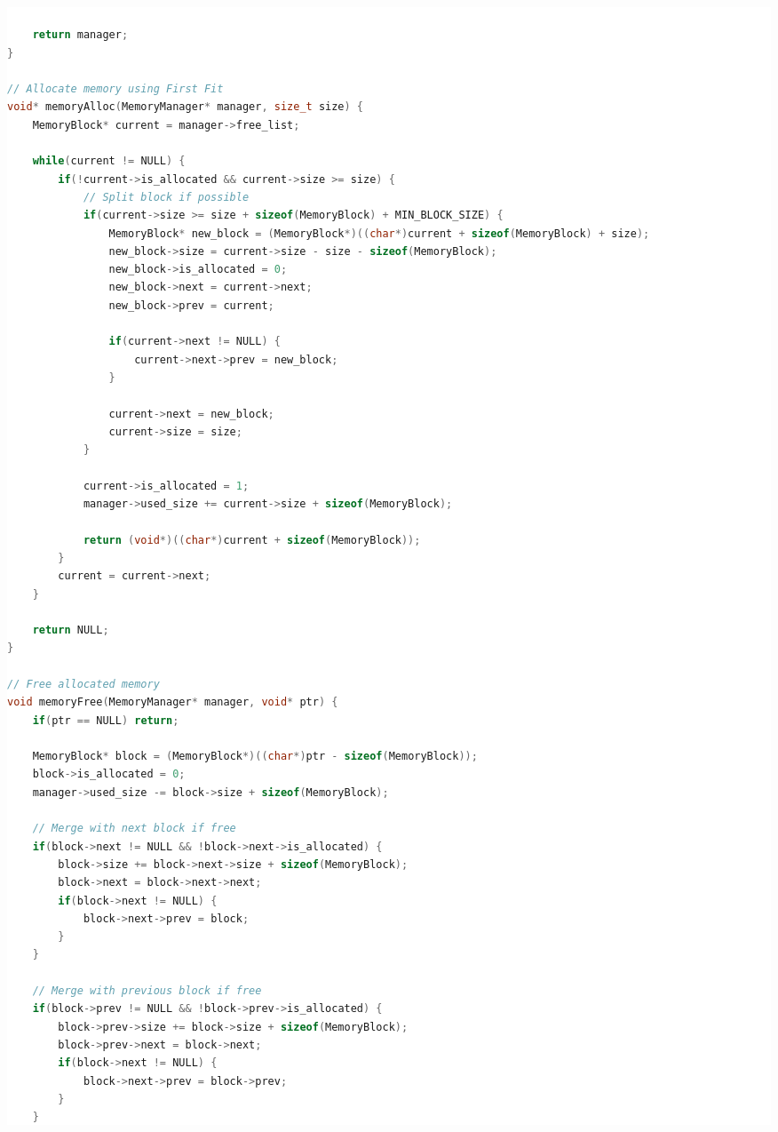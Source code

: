 ```c
    
    return manager;
}

// Allocate memory using First Fit
void* memoryAlloc(MemoryManager* manager, size_t size) {
    MemoryBlock* current = manager->free_list;
    
    while(current != NULL) {
        if(!current->is_allocated && current->size >= size) {
            // Split block if possible
            if(current->size >= size + sizeof(MemoryBlock) + MIN_BLOCK_SIZE) {
                MemoryBlock* new_block = (MemoryBlock*)((char*)current + sizeof(MemoryBlock) + size);
                new_block->size = current->size - size - sizeof(MemoryBlock);
                new_block->is_allocated = 0;
                new_block->next = current->next;
                new_block->prev = current;
                
                if(current->next != NULL) {
                    current->next->prev = new_block;
                }
                
                current->next = new_block;
                current->size = size;
            }
            
            current->is_allocated = 1;
            manager->used_size += current->size + sizeof(MemoryBlock);
            
            return (void*)((char*)current + sizeof(MemoryBlock));
        }
        current = current->next;
    }
    
    return NULL;
}

// Free allocated memory
void memoryFree(MemoryManager* manager, void* ptr) {
    if(ptr == NULL) return;
    
    MemoryBlock* block = (MemoryBlock*)((char*)ptr - sizeof(MemoryBlock));
    block->is_allocated = 0;
    manager->used_size -= block->size + sizeof(MemoryBlock);
    
    // Merge with next block if free
    if(block->next != NULL && !block->next->is_allocated) {
        block->size += block->next->size + sizeof(MemoryBlock);
        block->next = block->next->next;
        if(block->next != NULL) {
            block->next->prev = block;
        }
    }
    
    // Merge with previous block if free
    if(block->prev != NULL && !block->prev->is_allocated) {
        block->prev->size += block->size + sizeof(MemoryBlock);
        block->prev->next = block->next;
        if(block->next != NULL) {
            block->next->prev = block->prev;
        }
    }
```